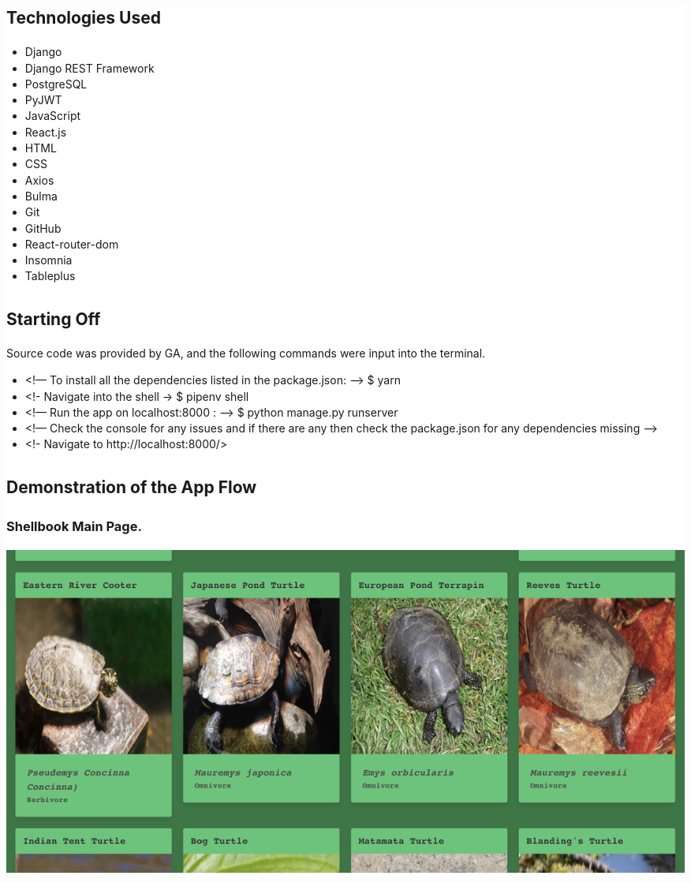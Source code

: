 ## Technologies Used

- Django 
- Django REST Framework
- PostgreSQL
- PyJWT
- JavaScript
- React.js
- HTML
- CSS
- Axios
- Bulma
- Git
- GitHub
- React-router-dom
- Insomnia 
- Tableplus

## Starting Off

Source code was provided by GA, and the following commands were input into the terminal.

- <!— To install all the dependencies listed in the package.json: —> $ yarn 
- <!- Navigate into the shell -> $ pipenv shell
- <!— Run the app on localhost:8000 : —> $ python manage.py runserver
- <!— Check the console for any issues and if there are any then check the package.json for any dependencies missing —>
- <!- Navigate to http://localhost:8000/>

## Demonstration of the App Flow

### Shellbook Main Page.

![shellbook-main](./readme_assets/shellbook-main.png)
